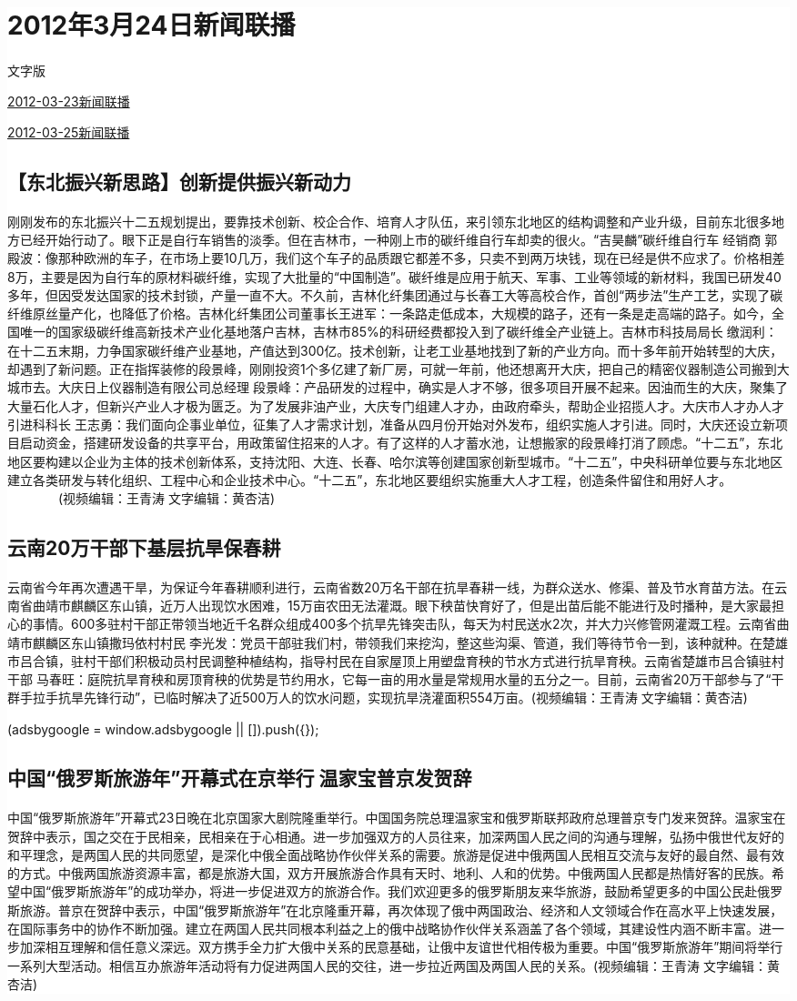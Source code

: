 







# 2012年3月24日新闻联播
 文字版








[2012-03-23新闻联播](/xinwenlianbo/20120323)


[2012-03-25新闻联播](/xinwenlianbo/20120325)





## 【东北振兴新思路】创新提供振兴新动力


刚刚发布的东北振兴十二五规划提出，要靠技术创新、校企合作、培育人才队伍，来引领东北地区的结构调整和产业升级，目前东北很多地方已经开始行动了。眼下正是自行车销售的淡季。但在吉林市，一种刚上市的碳纤维自行车却卖的很火。“吉昊麟”碳纤维自行车 经销商 郭殿波：像那种欧洲的车子，在市场上要10几万，我们这个车子的品质跟它都差不多，只卖不到两万块钱，现在已经是供不应求了。价格相差8万，主要是因为自行车的原材料碳纤维，实现了大批量的“中国制造”。碳纤维是应用于航天、军事、工业等领域的新材料，我国已研发40多年，但因受发达国家的技术封锁，产量一直不大。不久前，吉林化纤集团通过与长春工大等高校合作，首创“两步法”生产工艺，实现了碳纤维原丝量产化，也降低了价格。吉林化纤集团公司董事长王进军：一条路走低成本，大规模的路子，还有一条是走高端的路子。如今，全国唯一的国家级碳纤维高新技术产业化基地落户吉林，吉林市85%的科研经费都投入到了碳纤维全产业链上。吉林市科技局局长 缴润利：在十二五末期，力争国家碳纤维产业基地，产值达到300亿。技术创新，让老工业基地找到了新的产业方向。而十多年前开始转型的大庆，却遇到了新问题。正在指挥装修的段景峰，刚刚投资1个多亿建了新厂房，可就一年前，他还想离开大庆，把自己的精密仪器制造公司搬到大城市去。大庆日上仪器制造有限公司总经理 段景峰：产品研发的过程中，确实是人才不够，很多项目开展不起来。因油而生的大庆，聚集了大量石化人才，但新兴产业人才极为匮乏。为了发展非油产业，大庆专门组建人才办，由政府牵头，帮助企业招揽人才。大庆市人才办人才引进科科长 王志勇：我们面向企事业单位，征集了人才需求计划，准备从四月份开始对外发布，组织实施人才引进。同时，大庆还设立新项目启动资金，搭建研发设备的共享平台，用政策留住招来的人才。有了这样的人才蓄水池，让想搬家的段景峰打消了顾虑。“十二五”，东北地区要构建以企业为主体的技术创新体系，支持沈阳、大连、长春、哈尔滨等创建国家创新型城市。“十二五”，中央科研单位要与东北地区建立各类研发与转化组织、工程中心和企业技术中心。“十二五”，东北地区要组织实施重大人才工程，创造条件留住和用好人才。 　　　　(视频编辑：王青涛 文字编辑：黄杏洁)


## 云南20万干部下基层抗旱保春耕


云南省今年再次遭遇干旱，为保证今年春耕顺利进行，云南省数20万名干部在抗旱春耕一线，为群众送水、修渠、普及节水育苗方法。在云南省曲靖市麒麟区东山镇，近万人出现饮水困难，15万亩农田无法灌溉。眼下秧苗快育好了，但是出苗后能不能进行及时播种，是大家最担心的事情。600多驻村干部正带领当地近千名群众组成400多个抗旱先锋突击队，每天为村民送水2次，并大力兴修管网灌溉工程。云南省曲靖市麒麟区东山镇撒玛依村村民 李光发：党员干部驻我们村，带领我们来挖沟，整这些沟渠、管道，我们等待节令一到，该种就种。在楚雄市吕合镇，驻村干部们积极动员村民调整种植结构，指导村民在自家屋顶上用塑盘育秧的节水方式进行抗旱育秧。云南省楚雄市吕合镇驻村干部 马春旺：庭院抗旱育秧和房顶育秧的优势是节约用水，它每一亩的用水量是常规用水量的五分之一。目前，云南省20万干部参与了“干群手拉手抗旱先锋行动”，已临时解决了近500万人的饮水问题，实现抗旱浇灌面积554万亩。(视频编辑：王青涛 文字编辑：黄杏洁)





 (adsbygoogle = window.adsbygoogle || []).push({});

 
## 中国“俄罗斯旅游年”开幕式在京举行 温家宝普京发贺辞


中国“俄罗斯旅游年”开幕式23日晚在北京国家大剧院隆重举行。中国国务院总理温家宝和俄罗斯联邦政府总理普京专门发来贺辞。温家宝在贺辞中表示，国之交在于民相亲，民相亲在于心相通。进一步加强双方的人员往来，加深两国人民之间的沟通与理解，弘扬中俄世代友好的和平理念，是两国人民的共同愿望，是深化中俄全面战略协作伙伴关系的需要。旅游是促进中俄两国人民相互交流与友好的最自然、最有效的方式。中俄两国旅游资源丰富，都是旅游大国，双方开展旅游合作具有天时、地利、人和的优势。中俄两国人民都是热情好客的民族。希望中国“俄罗斯旅游年”的成功举办，将进一步促进双方的旅游合作。我们欢迎更多的俄罗斯朋友来华旅游，鼓励希望更多的中国公民赴俄罗斯旅游。普京在贺辞中表示，中国“俄罗斯旅游年”在北京隆重开幕，再次体现了俄中两国政治、经济和人文领域合作在高水平上快速发展，在国际事务中的协作不断加强。建立在两国人民共同根本利益之上的俄中战略协作伙伴关系涵盖了各个领域，其建设性内涵不断丰富。进一步加深相互理解和信任意义深远。双方携手全力扩大俄中关系的民意基础，让俄中友谊世代相传极为重要。中国“俄罗斯旅游年”期间将举行一系列大型活动。相信互办旅游年活动将有力促进两国人民的交往，进一步拉近两国及两国人民的关系。(视频编辑：王青涛 文字编辑：黄杏洁)
